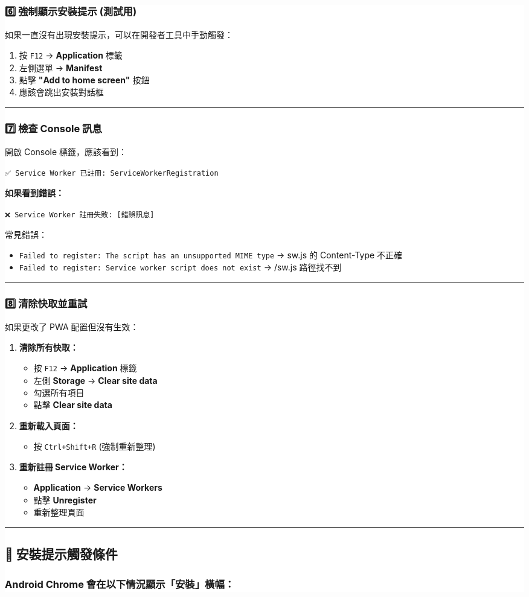 ### 6️⃣ **強制顯示安裝提示 (測試用)**

如果一直沒有出現安裝提示，可以在開發者工具中手動觸發：

1. 按 `F12` → **Application** 標籤
2. 左側選單 → **Manifest**
3. 點擊 **"Add to home screen"** 按鈕
4. 應該會跳出安裝對話框

---

### 7️⃣ **檢查 Console 訊息**

開啟 Console 標籤，應該看到：

```
✅ Service Worker 已註冊: ServiceWorkerRegistration
```

**如果看到錯誤：**
```
❌ Service Worker 註冊失敗: [錯誤訊息]
```

常見錯誤：
- `Failed to register: The script has an unsupported MIME type` 
  → sw.js 的 Content-Type 不正確
- `Failed to register: Service worker script does not exist`
  → /sw.js 路徑找不到

---

### 8️⃣ **清除快取並重試**

如果更改了 PWA 配置但沒有生效：

1. **清除所有快取：**
   - 按 `F12` → **Application** 標籤
   - 左側 **Storage** → **Clear site data**
   - 勾選所有項目
   - 點擊 **Clear site data**

2. **重新載入頁面：**
   - 按 `Ctrl+Shift+R` (強制重新整理)

3. **重新註冊 Service Worker：**
   - **Application** → **Service Workers**
   - 點擊 **Unregister**
   - 重新整理頁面

---

## 🎯 安裝提示觸發條件

### **Android Chrome 會在以下情況顯示「安裝」橫幅：**
